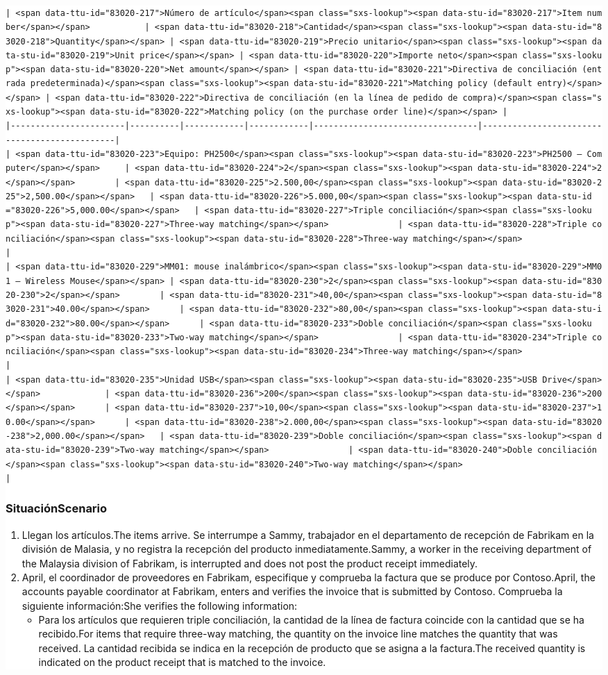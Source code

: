     | <span data-ttu-id="83020-217">Número de artículo</span><span class="sxs-lookup"><span data-stu-id="83020-217">Item number</span></span>           | <span data-ttu-id="83020-218">Cantidad</span><span class="sxs-lookup"><span data-stu-id="83020-218">Quantity</span></span> | <span data-ttu-id="83020-219">Precio unitario</span><span class="sxs-lookup"><span data-stu-id="83020-219">Unit price</span></span> | <span data-ttu-id="83020-220">Importe neto</span><span class="sxs-lookup"><span data-stu-id="83020-220">Net amount</span></span> | <span data-ttu-id="83020-221">Directiva de conciliación (entrada predeterminada)</span><span class="sxs-lookup"><span data-stu-id="83020-221">Matching policy (default entry)</span></span> | <span data-ttu-id="83020-222">Directiva de conciliación (en la línea de pedido de compra)</span><span class="sxs-lookup"><span data-stu-id="83020-222">Matching policy (on the purchase order line)</span></span> |
    |-----------------------|----------|------------|------------|---------------------------------|----------------------------------------------|
    | <span data-ttu-id="83020-223">Equipo: PH2500</span><span class="sxs-lookup"><span data-stu-id="83020-223">PH2500 – Computer</span></span>     | <span data-ttu-id="83020-224">2</span><span class="sxs-lookup"><span data-stu-id="83020-224">2</span></span>        | <span data-ttu-id="83020-225">2.500,00</span><span class="sxs-lookup"><span data-stu-id="83020-225">2,500.00</span></span>   | <span data-ttu-id="83020-226">5.000,00</span><span class="sxs-lookup"><span data-stu-id="83020-226">5,000.00</span></span>   | <span data-ttu-id="83020-227">Triple conciliación</span><span class="sxs-lookup"><span data-stu-id="83020-227">Three-way matching</span></span>              | <span data-ttu-id="83020-228">Triple conciliación</span><span class="sxs-lookup"><span data-stu-id="83020-228">Three-way matching</span></span>                           |
    | <span data-ttu-id="83020-229">MM01: mouse inalámbrico</span><span class="sxs-lookup"><span data-stu-id="83020-229">MM01 – Wireless Mouse</span></span> | <span data-ttu-id="83020-230">2</span><span class="sxs-lookup"><span data-stu-id="83020-230">2</span></span>        | <span data-ttu-id="83020-231">40,00</span><span class="sxs-lookup"><span data-stu-id="83020-231">40.00</span></span>      | <span data-ttu-id="83020-232">80,00</span><span class="sxs-lookup"><span data-stu-id="83020-232">80.00</span></span>      | <span data-ttu-id="83020-233">Doble conciliación</span><span class="sxs-lookup"><span data-stu-id="83020-233">Two-way matching</span></span>                | <span data-ttu-id="83020-234">Triple conciliación</span><span class="sxs-lookup"><span data-stu-id="83020-234">Three-way matching</span></span>                           |
    | <span data-ttu-id="83020-235">Unidad USB</span><span class="sxs-lookup"><span data-stu-id="83020-235">USB Drive</span></span>             | <span data-ttu-id="83020-236">200</span><span class="sxs-lookup"><span data-stu-id="83020-236">200</span></span>      | <span data-ttu-id="83020-237">10,00</span><span class="sxs-lookup"><span data-stu-id="83020-237">10.00</span></span>      | <span data-ttu-id="83020-238">2.000,00</span><span class="sxs-lookup"><span data-stu-id="83020-238">2,000.00</span></span>   | <span data-ttu-id="83020-239">Doble conciliación</span><span class="sxs-lookup"><span data-stu-id="83020-239">Two-way matching</span></span>                | <span data-ttu-id="83020-240">Doble conciliación</span><span class="sxs-lookup"><span data-stu-id="83020-240">Two-way matching</span></span>                             |

### <a name="scenario"></a><span data-ttu-id="83020-241">Situación</span><span class="sxs-lookup"><span data-stu-id="83020-241">Scenario</span></span>

1.  <span data-ttu-id="83020-242">Llegan los artículos.</span><span class="sxs-lookup"><span data-stu-id="83020-242">The items arrive.</span></span> <span data-ttu-id="83020-243">Se interrumpe a Sammy, trabajador en el departamento de recepción de Fabrikam en la división de Malasia, y no registra la recepción del producto inmediatamente.</span><span class="sxs-lookup"><span data-stu-id="83020-243">Sammy, a worker in the receiving department of the Malaysia division of Fabrikam, is interrupted and does not post the product receipt immediately.</span></span>
2.  <span data-ttu-id="83020-244">April, el coordinador de proveedores en Fabrikam, especifique y comprueba la factura que se produce por Contoso.</span><span class="sxs-lookup"><span data-stu-id="83020-244">April, the accounts payable coordinator at Fabrikam, enters and verifies the invoice that is submitted by Contoso.</span></span> <span data-ttu-id="83020-245">Comprueba la siguiente información:</span><span class="sxs-lookup"><span data-stu-id="83020-245">She verifies the following information:</span></span>
    -   <span data-ttu-id="83020-246">Para los artículos que requieren triple conciliación, la cantidad de la línea de factura coincide con la cantidad que se ha recibido.</span><span class="sxs-lookup"><span data-stu-id="83020-246">For items that require three-way matching, the quantity on the invoice line matches the quantity that was received.</span></span> <span data-ttu-id="83020-247">La cantidad recibida se indica en la recepción de producto que se asigna a la factura.</span><span class="sxs-lookup"><span data-stu-id="83020-247">The received quantity is indicated on the product receipt that is matched to the invoice.</span></span>